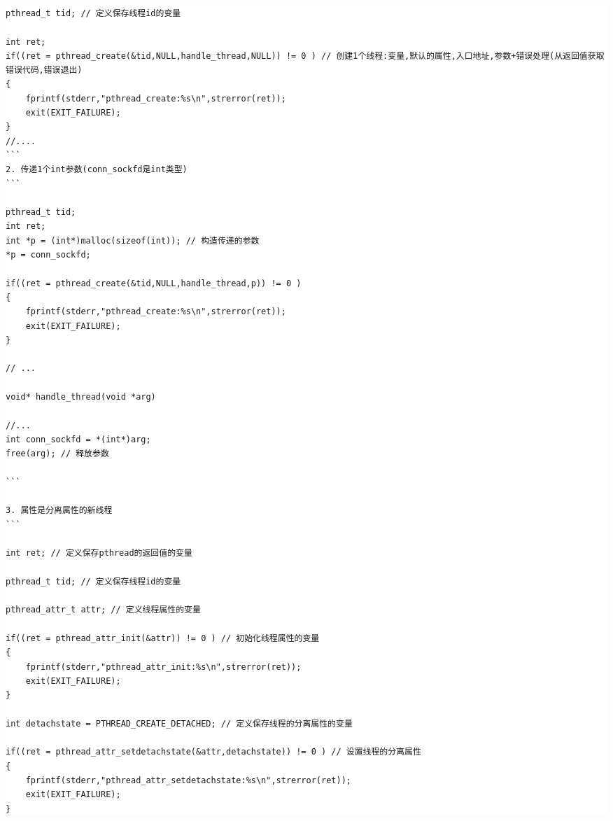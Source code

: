     pthread_t tid; // 定义保存线程id的变量

    int ret;
    if((ret = pthread_create(&tid,NULL,handle_thread,NULL)) != 0 ) // 创建1个线程:变量,默认的属性,入口地址,参数+错误处理(从返回值获取错误代码,错误退出)
    {
        fprintf(stderr,"pthread_create:%s\n",strerror(ret));
        exit(EXIT_FAILURE);
    }
    //....
    ```
    2. 传递1个int参数(conn_sockfd是int类型)
    ```
    
    pthread_t tid;
    int ret;
    int *p = (int*)malloc(sizeof(int)); // 构造传递的参数
    *p = conn_sockfd;

    if((ret = pthread_create(&tid,NULL,handle_thread,p)) != 0 )
    {
        fprintf(stderr,"pthread_create:%s\n",strerror(ret));
        exit(EXIT_FAILURE);
    }
    
    // ...
    
    void* handle_thread(void *arg)

    //...
    int conn_sockfd = *(int*)arg;
    free(arg); // 释放参数

    ```
    
    3. 属性是分离属性的新线程
    ```
    
    int ret; // 定义保存pthread的返回值的变量
    
    pthread_t tid; // 定义保存线程id的变量
    
    pthread_attr_t attr; // 定义线程属性的变量
    
    if((ret = pthread_attr_init(&attr)) != 0 ) // 初始化线程属性的变量
    {
        fprintf(stderr,"pthread_attr_init:%s\n",strerror(ret));
        exit(EXIT_FAILURE);
    }
    
    int detachstate = PTHREAD_CREATE_DETACHED; // 定义保存线程的分离属性的变量
    
    if((ret = pthread_attr_setdetachstate(&attr,detachstate)) != 0 ) // 设置线程的分离属性
    {
        fprintf(stderr,"pthread_attr_setdetachstate:%s\n",strerror(ret));
        exit(EXIT_FAILURE);
    }
    